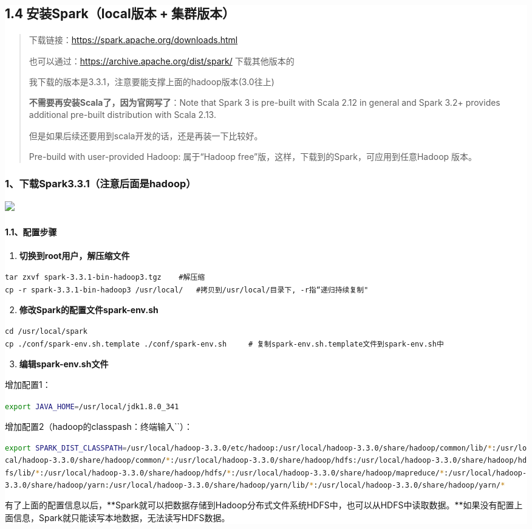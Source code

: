 

## 1.4 安装Spark（local版本 + 集群版本）

> 下载链接：https://spark.apache.org/downloads.html
>
> 也可以通过：https://archive.apache.org/dist/spark/ 下载其他版本的
>
> 我下载的版本是3.3.1，注意要能支撑上面的hadoop版本(3.0往上)
>
> **不需要再安装Scala了，因为官网写了**：Note that Spark 3 is pre-built with Scala 2.12 in general and Spark 3.2+ provides additional pre-built distribution with Scala 2.13.
>
> 但是如果后续还要用到scala开发的话，还是再装一下比较好。
>
> Pre-build with user-provided Hadoop: 属于“Hadoop free”版，这样，下载到的Spark，可应用到任意Hadoop 版本。

### 1、下载Spark3.3.1（注意后面是hadoop）

![](https://raw.githubusercontent.com/BBQldf/PicGotest/master/20221206130813.png)

#### 1.1、配置步骤

1. **切换到root用户，解压缩文件**

```
tar zxvf spark-3.3.1-bin-hadoop3.tgz	#解压缩
cp -r spark-3.3.1-bin-hadoop3 /usr/local/	#拷贝到/usr/local/目录下, -r指“递归持续复制"
```

2. **修改Spark的配置文件spark-env.sh**

```
cd /usr/local/spark
cp ./conf/spark-env.sh.template ./conf/spark-env.sh		# 复制spark-env.sh.template文件到spark-env.sh中
```

3. **编辑spark-env.sh文件**

增加配置1：

```sh
export JAVA_HOME=/usr/local/jdk1.8.0_341
```

增加配置2（hadoop的classpash：终端输入``）：

```sh
export SPARK_DIST_CLASSPATH=/usr/local/hadoop-3.3.0/etc/hadoop:/usr/local/hadoop-3.3.0/share/hadoop/common/lib/*:/usr/local/hadoop-3.3.0/share/hadoop/common/*:/usr/local/hadoop-3.3.0/share/hadoop/hdfs:/usr/local/hadoop-3.3.0/share/hadoop/hdfs/lib/*:/usr/local/hadoop-3.3.0/share/hadoop/hdfs/*:/usr/local/hadoop-3.3.0/share/hadoop/mapreduce/*:/usr/local/hadoop-3.3.0/share/hadoop/yarn:/usr/local/hadoop-3.3.0/share/hadoop/yarn/lib/*:/usr/local/hadoop-3.3.0/share/hadoop/yarn/*
```

有了上面的配置信息以后，**Spark就可以把数据存储到Hadoop分布式文件系统HDFS中，也可以从HDFS中读取数据。**如果没有配置上面信息，Spark就只能读写本地数据，无法读写HDFS数据。
